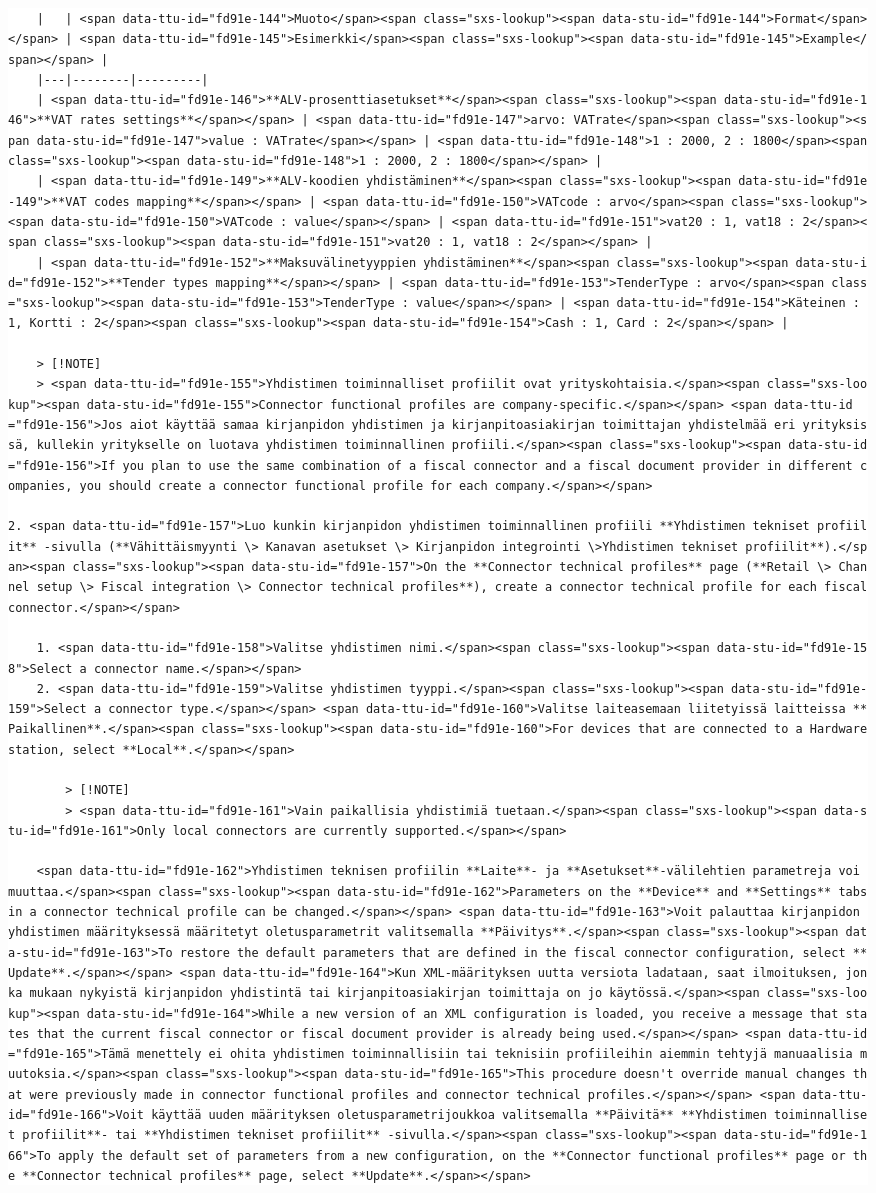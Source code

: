         |   | <span data-ttu-id="fd91e-144">Muoto</span><span class="sxs-lookup"><span data-stu-id="fd91e-144">Format</span></span> | <span data-ttu-id="fd91e-145">Esimerkki</span><span class="sxs-lookup"><span data-stu-id="fd91e-145">Example</span></span> |
        |---|--------|---------|
        | <span data-ttu-id="fd91e-146">**ALV-prosenttiasetukset**</span><span class="sxs-lookup"><span data-stu-id="fd91e-146">**VAT rates settings**</span></span> | <span data-ttu-id="fd91e-147">arvo: VATrate</span><span class="sxs-lookup"><span data-stu-id="fd91e-147">value : VATrate</span></span> | <span data-ttu-id="fd91e-148">1 : 2000, 2 : 1800</span><span class="sxs-lookup"><span data-stu-id="fd91e-148">1 : 2000, 2 : 1800</span></span> |
        | <span data-ttu-id="fd91e-149">**ALV-koodien yhdistäminen**</span><span class="sxs-lookup"><span data-stu-id="fd91e-149">**VAT codes mapping**</span></span> | <span data-ttu-id="fd91e-150">VATcode : arvo</span><span class="sxs-lookup"><span data-stu-id="fd91e-150">VATcode : value</span></span> | <span data-ttu-id="fd91e-151">vat20 : 1, vat18 : 2</span><span class="sxs-lookup"><span data-stu-id="fd91e-151">vat20 : 1, vat18 : 2</span></span> |
        | <span data-ttu-id="fd91e-152">**Maksuvälinetyyppien yhdistäminen**</span><span class="sxs-lookup"><span data-stu-id="fd91e-152">**Tender types mapping**</span></span> | <span data-ttu-id="fd91e-153">TenderType : arvo</span><span class="sxs-lookup"><span data-stu-id="fd91e-153">TenderType : value</span></span> | <span data-ttu-id="fd91e-154">Käteinen : 1, Kortti : 2</span><span class="sxs-lookup"><span data-stu-id="fd91e-154">Cash : 1, Card : 2</span></span> |

        > [!NOTE]
        > <span data-ttu-id="fd91e-155">Yhdistimen toiminnalliset profiilit ovat yrityskohtaisia.</span><span class="sxs-lookup"><span data-stu-id="fd91e-155">Connector functional profiles are company-specific.</span></span> <span data-ttu-id="fd91e-156">Jos aiot käyttää samaa kirjanpidon yhdistimen ja kirjanpitoasiakirjan toimittajan yhdistelmää eri yrityksissä, kullekin yritykselle on luotava yhdistimen toiminnallinen profiili.</span><span class="sxs-lookup"><span data-stu-id="fd91e-156">If you plan to use the same combination of a fiscal connector and a fiscal document provider in different companies, you should create a connector functional profile for each company.</span></span>

    2. <span data-ttu-id="fd91e-157">Luo kunkin kirjanpidon yhdistimen toiminnallinen profiili **Yhdistimen tekniset profiilit** -sivulla (**Vähittäismyynti \> Kanavan asetukset \> Kirjanpidon integrointi \>Yhdistimen tekniset profiilit**).</span><span class="sxs-lookup"><span data-stu-id="fd91e-157">On the **Connector technical profiles** page (**Retail \> Channel setup \> Fiscal integration \> Connector technical profiles**), create a connector technical profile for each fiscal connector.</span></span>

        1. <span data-ttu-id="fd91e-158">Valitse yhdistimen nimi.</span><span class="sxs-lookup"><span data-stu-id="fd91e-158">Select a connector name.</span></span>
        2. <span data-ttu-id="fd91e-159">Valitse yhdistimen tyyppi.</span><span class="sxs-lookup"><span data-stu-id="fd91e-159">Select a connector type.</span></span> <span data-ttu-id="fd91e-160">Valitse laiteasemaan liitetyissä laitteissa **Paikallinen**.</span><span class="sxs-lookup"><span data-stu-id="fd91e-160">For devices that are connected to a Hardware station, select **Local**.</span></span>

            > [!NOTE]
            > <span data-ttu-id="fd91e-161">Vain paikallisia yhdistimiä tuetaan.</span><span class="sxs-lookup"><span data-stu-id="fd91e-161">Only local connectors are currently supported.</span></span>

        <span data-ttu-id="fd91e-162">Yhdistimen teknisen profiilin **Laite**- ja **Asetukset**-välilehtien parametreja voi muuttaa.</span><span class="sxs-lookup"><span data-stu-id="fd91e-162">Parameters on the **Device** and **Settings** tabs in a connector technical profile can be changed.</span></span> <span data-ttu-id="fd91e-163">Voit palauttaa kirjanpidon yhdistimen määrityksessä määritetyt oletusparametrit valitsemalla **Päivitys**.</span><span class="sxs-lookup"><span data-stu-id="fd91e-163">To restore the default parameters that are defined in the fiscal connector configuration, select **Update**.</span></span> <span data-ttu-id="fd91e-164">Kun XML-määrityksen uutta versiota ladataan, saat ilmoituksen, jonka mukaan nykyistä kirjanpidon yhdistintä tai kirjanpitoasiakirjan toimittaja on jo käytössä.</span><span class="sxs-lookup"><span data-stu-id="fd91e-164">While a new version of an XML configuration is loaded, you receive a message that states that the current fiscal connector or fiscal document provider is already being used.</span></span> <span data-ttu-id="fd91e-165">Tämä menettely ei ohita yhdistimen toiminnallisiin tai teknisiin profiileihin aiemmin tehtyjä manuaalisia muutoksia.</span><span class="sxs-lookup"><span data-stu-id="fd91e-165">This procedure doesn't override manual changes that were previously made in connector functional profiles and connector technical profiles.</span></span> <span data-ttu-id="fd91e-166">Voit käyttää uuden määrityksen oletusparametrijoukkoa valitsemalla **Päivitä** **Yhdistimen toiminnalliset profiilit**- tai **Yhdistimen tekniset profiilit** -sivulla.</span><span class="sxs-lookup"><span data-stu-id="fd91e-166">To apply the default set of parameters from a new configuration, on the **Connector functional profiles** page or the **Connector technical profiles** page, select **Update**.</span></span>

